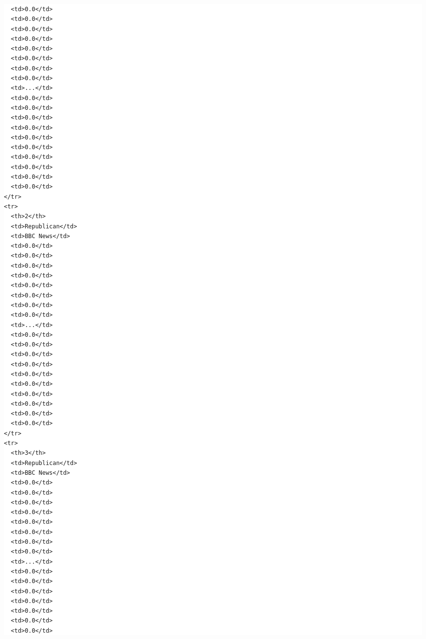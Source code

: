       <td>0.0</td>
      <td>0.0</td>
      <td>0.0</td>
      <td>0.0</td>
      <td>0.0</td>
      <td>0.0</td>
      <td>0.0</td>
      <td>0.0</td>
      <td>...</td>
      <td>0.0</td>
      <td>0.0</td>
      <td>0.0</td>
      <td>0.0</td>
      <td>0.0</td>
      <td>0.0</td>
      <td>0.0</td>
      <td>0.0</td>
      <td>0.0</td>
      <td>0.0</td>
    </tr>
    <tr>
      <th>2</th>
      <td>Republican</td>
      <td>BBC News</td>
      <td>0.0</td>
      <td>0.0</td>
      <td>0.0</td>
      <td>0.0</td>
      <td>0.0</td>
      <td>0.0</td>
      <td>0.0</td>
      <td>0.0</td>
      <td>...</td>
      <td>0.0</td>
      <td>0.0</td>
      <td>0.0</td>
      <td>0.0</td>
      <td>0.0</td>
      <td>0.0</td>
      <td>0.0</td>
      <td>0.0</td>
      <td>0.0</td>
      <td>0.0</td>
    </tr>
    <tr>
      <th>3</th>
      <td>Republican</td>
      <td>BBC News</td>
      <td>0.0</td>
      <td>0.0</td>
      <td>0.0</td>
      <td>0.0</td>
      <td>0.0</td>
      <td>0.0</td>
      <td>0.0</td>
      <td>0.0</td>
      <td>...</td>
      <td>0.0</td>
      <td>0.0</td>
      <td>0.0</td>
      <td>0.0</td>
      <td>0.0</td>
      <td>0.0</td>
      <td>0.0</td>
